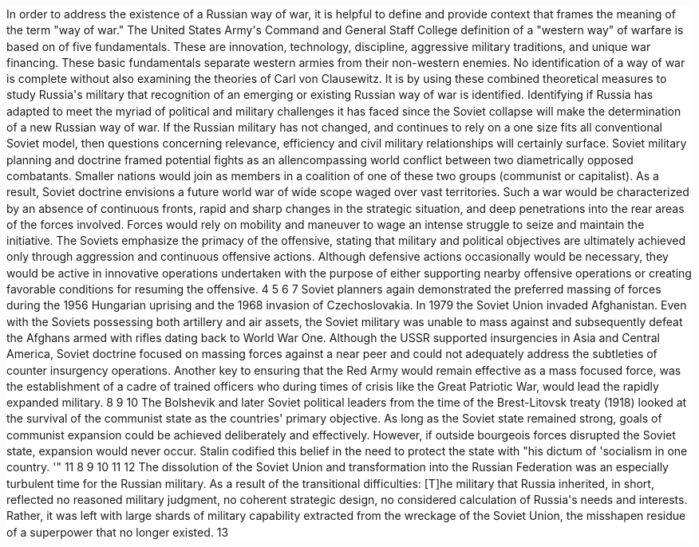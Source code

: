 In order to address the existence of a Russian way of war, it is helpful to define and provide context that frames the meaning of the term "way of war." The United States Army's Command and General Staff College definition of a "western way" of warfare is based on of five fundamentals. These are innovation, technology, discipline, aggressive military traditions, and unique war financing. These basic fundamentals separate western armies from their non-western enemies. No identification of a way of war is complete without also examining the theories of Carl von Clausewitz. It is by using these combined theoretical measures to study Russia's military that recognition of an emerging or existing Russian way of war is identified. Identifying if Russia has adapted to meet the myriad of political and military challenges it has faced since the Soviet collapse will make the determination of a new Russian way of war. If the Russian military has not changed, and continues to rely on a one size fits all conventional Soviet model, then questions concerning relevance, efficiency and civil military relationships will certainly surface.
Soviet military planning and doctrine framed potential fights as an allencompassing world conflict between two diametrically opposed combatants. Smaller nations would join as members in a coalition of one of these two groups (communist or capitalist). As a result, Soviet doctrine envisions a future world war of wide scope waged over vast territories. Such a war would be characterized by an absence of continuous fronts, rapid and sharp changes in the strategic situation, and deep penetrations into the rear areas of the forces involved. Forces would rely on mobility and maneuver to wage an intense struggle to seize and maintain the initiative. The Soviets emphasize the primacy of the offensive, stating that military and political objectives are ultimately achieved only through aggression and continuous offensive actions. Although defensive actions occasionally would be necessary, they would be active in innovative operations undertaken with the purpose of either supporting nearby offensive operations or creating favorable conditions for resuming the offensive. 
4
5
6
7
Soviet planners again demonstrated the preferred massing of forces during the 1956 Hungarian uprising and the 1968 invasion of Czechoslovakia. In 1979 the Soviet Union invaded Afghanistan. Even with the Soviets possessing both artillery and air assets, the Soviet military was unable to mass against and subsequently defeat the Afghans armed with rifles dating back to World War One. Although the USSR supported insurgencies in Asia and Central America, Soviet doctrine focused on massing forces against a near peer and could not adequately address the subtleties of counter insurgency operations.
Another key to ensuring that the Red Army would remain effective as a mass focused force, was the establishment of a cadre of trained officers who during times of crisis like the Great Patriotic War, would lead the rapidly expanded military. 
8
9
10
The Bolshevik and later Soviet political leaders from the time of the Brest-Litovsk treaty (1918) looked at the survival of the communist state as the countries' primary objective. As long as the Soviet state remained strong, goals of communist expansion could be achieved deliberately and effectively. However, if outside bourgeois forces disrupted the Soviet state, expansion would never occur. Stalin codified this belief in the need to protect the state with "his dictum of 'socialism in one country. 
'" 11
8
9
10
11
12
The dissolution of the Soviet Union and transformation into the Russian Federation was an especially turbulent time for the Russian military. As a result of the transitional difficulties:
[T]he military that Russia inherited, in short, reflected no reasoned military judgment, no coherent strategic design, no considered calculation of Russia's needs and interests. Rather, it was left with large shards of military capability extracted from the wreckage of the Soviet Union, the misshapen residue of a superpower that no longer existed. 
13